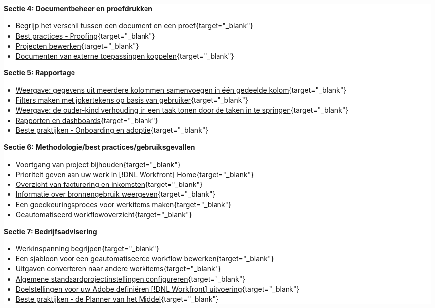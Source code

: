 **Sectie 4: Documentbeheer en proefdrukken**

* [Begrijp het verschil tussen een document en een proef](https://experienceleague.adobe.com/docs/workfront-learn/tutorials-workfront/workfront-proof/document-vs-proof.html%3Flang%3Dzh-Hant){target="_blank"}
* [Best practices - Proofing](https://experienceleague.adobe.com/docs/workfront-learn/tutorials-workfront/best-practices/proofing-bp.html){target="_blank"}
* [Projecten bewerken](https://experienceleague.adobe.com/docs/workfront/using/manage-work/projects/manage-projects/edit-projects.html){target="_blank"}
* [Documenten van externe toepassingen koppelen](https://experienceleague.adobe.com/docs/workfront/using/documents/add-new-documents-to-workfront/link-documents-from-external-apps.html){target="_blank"}

**Sectie 5: Rapportage**

* [Weergave: gegevens uit meerdere kolommen samenvoegen in één gedeelde kolom](https://experienceleague.adobe.com/docs/workfront/using/reporting/reports/custom-view-samples/view-merge-columns.html){target="_blank"}
* [Filters maken met jokertekens op basis van gebruiker](https://experienceleague.adobe.com/docs/workfront-learn/tutorials-workfront/reporting/intermediate-reporting/create-filters-with-user-based-wildcards.html){target="_blank"}
* [Weergave: de ouder-kind verhouding in een taak tonen door de taken in te springen](https://experienceleague.adobe.com/docs/workfront/using/reporting/reports/custom-view-samples/view-parent-child-relationship-by-indenting-tasks-with-custom-view.html){target="_blank"}
* [Rapporten en dashboards](https://experienceleague.adobe.com/docs/workfront/using/reporting/reports-and-dashboards-overview.html){target="_blank"}
* [Beste praktijken - Onboarding en adoptie](https://experienceleague.adobe.com/docs/workfront-learn/tutorials-workfront/best-practices/onboarding-adoption-bp.html){target="_blank"}

**Sectie 6: Methodologie/best practices/gebruiksgevallen**

* [Voortgang van project bijhouden](https://experienceleague.adobe.com/docs/workfront-learn/tutorials-workfront/manage-work/project-timelines/track-work-progress-from-the-project-timeline.html){target="_blank"}
* [Prioriteit geven aan uw werk in [!DNL Workfront] Home](https://experienceleague.adobe.com/docs/workfront-learn/tutorials-workfront/home/prioritize-your-work-in-workfront-home.html){target="_blank"}
* [Overzicht van facturering en inkomsten](https://experienceleague.adobe.com/docs/workfront/using/manage-work/projects/project-finances/billing-and-revenue-overview.html){target="_blank"}
* [Informatie over bronnengebruik weergeven](https://experienceleague.adobe.com/docs/workfront/using/manage-resources/resource-utilization/view-utilization-information.html){target="_blank"}
* [Een goedkeuringsproces voor werkitems maken](https://experienceleague.adobe.com/docs/workfront/using/administration-and-setup/customize/approvals-milestones/create-approval-processes.html){target="_blank"}
* [Geautomatiseerd workflowoverzicht](https://experienceleague.adobe.com/docs/workfront/using/review-and-approve-work/proofing/proofing-overview/automated-workflow.html){target="_blank"}

**Sectie 7: Bedrijfsadvisering**

* [Werkinspanning begrijpen](https://experienceleague.adobe.com/docs/workfront-learn/tutorials-workfront/manage-work/tasks/understand-work-effort.html){target="_blank"}
* [Een sjabloon voor een geautomatiseerde workflow bewerken](https://experienceleague.adobe.com/docs/workfront-learn/tutorials-workfront/workfront-proof/proof-workflows/edit-an-automated-workflow-template.html){target="_blank"}
* [Uitgaven converteren naar andere werkitems](https://experienceleague.adobe.com/docs/workfront-learn/tutorials-workfront/manage-work/issues-requests/convert-issues-to-other-work-items.html){target="_blank"}
* [Algemene standaardprojectinstellingen configureren](https://experienceleague.adobe.com/docs/workfront-learn/tutorials-workfront/administration-and-setup/configure-system-defaults/configure-global-default-project-settings.html){target="_blank"}
* [Doelstellingen voor uw Adobe definiëren [!DNL Workfront] uitvoering](https://experienceleague.adobe.com/docs/workfront/using/administration-and-setup/get-started-administration/define-wf-goals-objectives.html){target="_blank"}
* [Beste praktijken - de Planner van het Middel](https://experienceleague.adobe.com/docs/workfront-learn/tutorials-workfront/best-practices/resource-planner-bp.html){target="_blank"}
